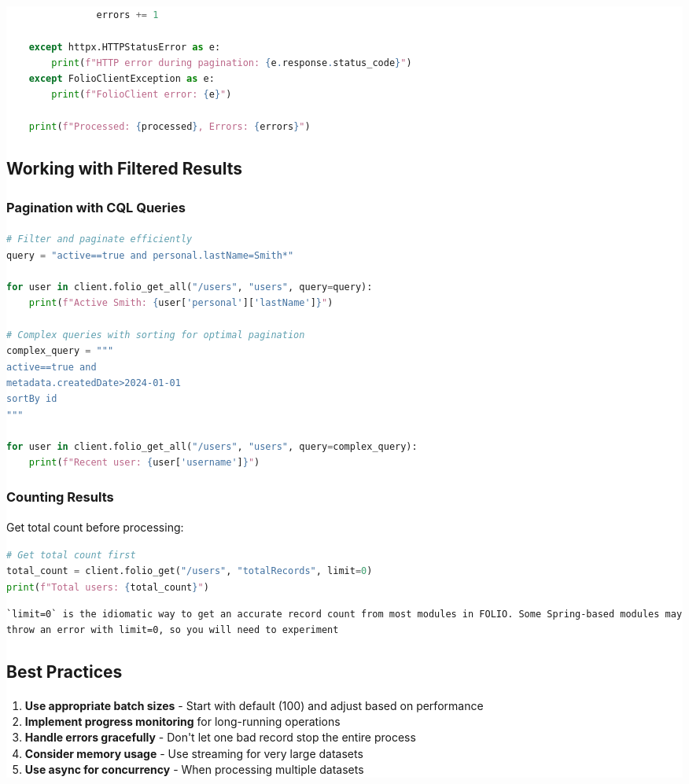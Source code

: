 ```python
                errors += 1
                
    except httpx.HTTPStatusError as e:
        print(f"HTTP error during pagination: {e.response.status_code}")
    except FolioClientException as e:
        print(f"FolioClient error: {e}")
    
    print(f"Processed: {processed}, Errors: {errors}")
```

## Working with Filtered Results

### Pagination with CQL Queries

```python
# Filter and paginate efficiently
query = "active==true and personal.lastName=Smith*"

for user in client.folio_get_all("/users", "users", query=query):
    print(f"Active Smith: {user['personal']['lastName']}")

# Complex queries with sorting for optimal pagination
complex_query = """
active==true and 
metadata.createdDate>2024-01-01 
sortBy id
"""

for user in client.folio_get_all("/users", "users", query=complex_query):
    print(f"Recent user: {user['username']}")
```

### Counting Results

Get total count before processing:

```python
# Get total count first
total_count = client.folio_get("/users", "totalRecords", limit=0)
print(f"Total users: {total_count}")
```

```{note}
`limit=0` is the idiomatic way to get an accurate record count from most modules in FOLIO. Some Spring-based modules may throw an error with limit=0, so you will need to experiment
```

## Best Practices

1. **Use appropriate batch sizes** - Start with default (100) and adjust based on performance
2. **Implement progress monitoring** for long-running operations  
3. **Handle errors gracefully** - Don't let one bad record stop the entire process
4. **Consider memory usage** - Use streaming for very large datasets
5. **Use async for concurrency** - When processing multiple datasets
